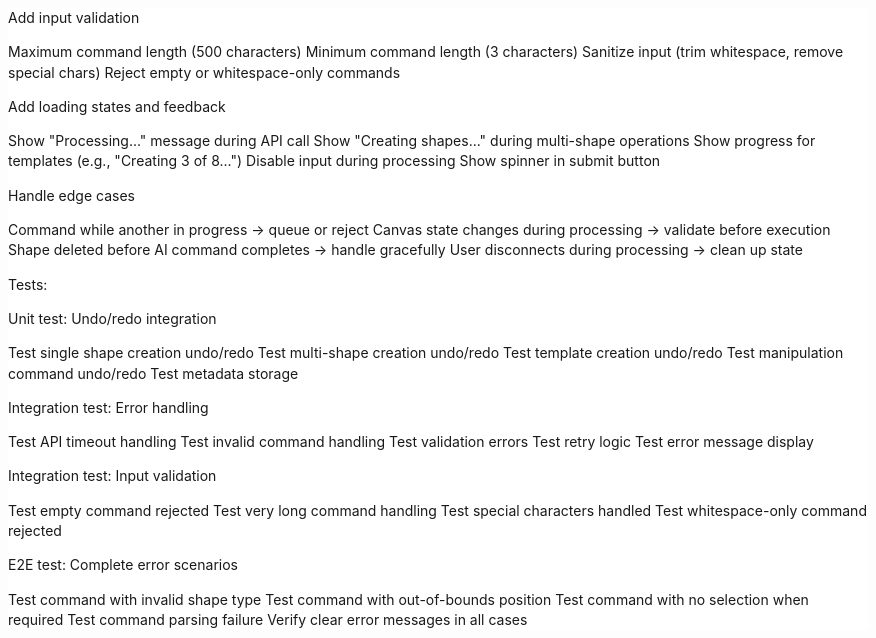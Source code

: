  
 Add input validation
 
 Maximum command length (500 characters)
 Minimum command length (3 characters)
 Sanitize input (trim whitespace, remove special chars)
 Reject empty or whitespace-only commands
 
 
 Add loading states and feedback
 
 Show "Processing..." message during API call
 Show "Creating shapes..." during multi-shape operations
 Show progress for templates (e.g., "Creating 3 of 8...")
 Disable input during processing
 Show spinner in submit button
 
 
 Handle edge cases
 
 Command while another in progress → queue or reject
 Canvas state changes during processing → validate before execution
 Shape deleted before AI command completes → handle gracefully
 User disconnects during processing → clean up state
 

Tests:

 Unit test: Undo/redo integration
 
 Test single shape creation undo/redo
 Test multi-shape creation undo/redo
 Test template creation undo/redo
 Test manipulation command undo/redo
 Test metadata storage
 
 
 Integration test: Error handling
 
 Test API timeout handling
 Test invalid command handling
 Test validation errors
 Test retry logic
 Test error message display
 
 
 Integration test: Input validation
 
 Test empty command rejected
 Test very long command handling
 Test special characters handled
 Test whitespace-only command rejected
 
 
 E2E test: Complete error scenarios
 
 Test command with invalid shape type
 Test command with out-of-bounds position
 Test command with no selection when required
 Test command parsing failure
 Verify clear error messages in all cases
 